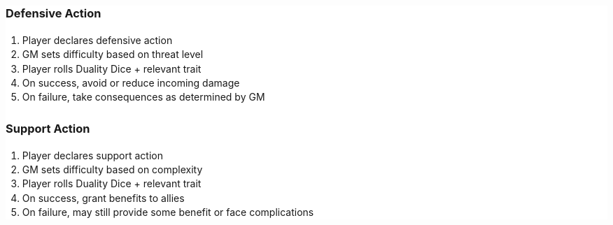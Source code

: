 ### Defensive Action
1. Player declares defensive action
2. GM sets difficulty based on threat level
3. Player rolls Duality Dice + relevant trait
4. On success, avoid or reduce incoming damage
5. On failure, take consequences as determined by GM

### Support Action
1. Player declares support action
2. GM sets difficulty based on complexity
3. Player rolls Duality Dice + relevant trait
4. On success, grant benefits to allies
5. On failure, may still provide some benefit or face complications
